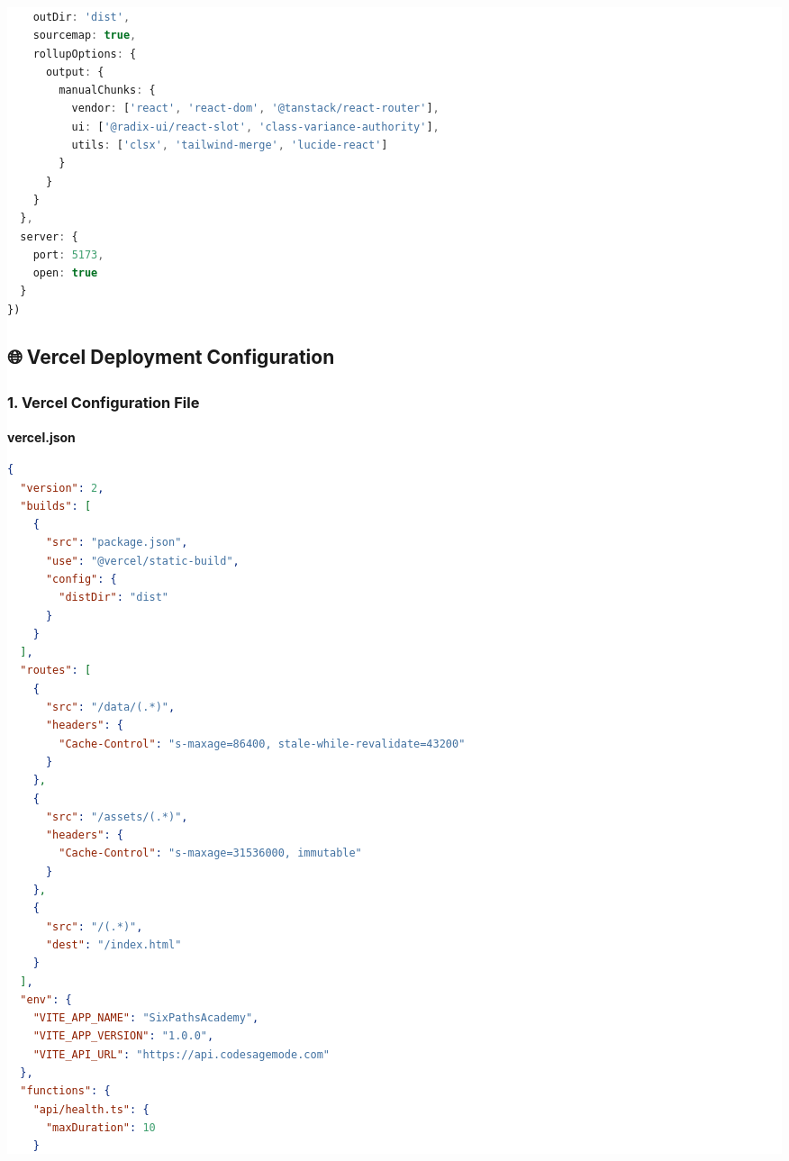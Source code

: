 ```typescript
    outDir: 'dist',
    sourcemap: true,
    rollupOptions: {
      output: {
        manualChunks: {
          vendor: ['react', 'react-dom', '@tanstack/react-router'],
          ui: ['@radix-ui/react-slot', 'class-variance-authority'],
          utils: ['clsx', 'tailwind-merge', 'lucide-react']
        }
      }
    }
  },
  server: {
    port: 5173,
    open: true
  }
})
```

## 🌐 Vercel Deployment Configuration

### 1. Vercel Configuration File

**vercel.json**
```json
{
  "version": 2,
  "builds": [
    {
      "src": "package.json",
      "use": "@vercel/static-build",
      "config": {
        "distDir": "dist"
      }
    }
  ],
  "routes": [
    {
      "src": "/data/(.*)",
      "headers": {
        "Cache-Control": "s-maxage=86400, stale-while-revalidate=43200"
      }
    },
    {
      "src": "/assets/(.*)",
      "headers": {
        "Cache-Control": "s-maxage=31536000, immutable"
      }
    },
    {
      "src": "/(.*)",
      "dest": "/index.html"
    }
  ],
  "env": {
    "VITE_APP_NAME": "SixPathsAcademy",
    "VITE_APP_VERSION": "1.0.0",
    "VITE_API_URL": "https://api.codesagemode.com"
  },
  "functions": {
    "api/health.ts": {
      "maxDuration": 10
    }
```